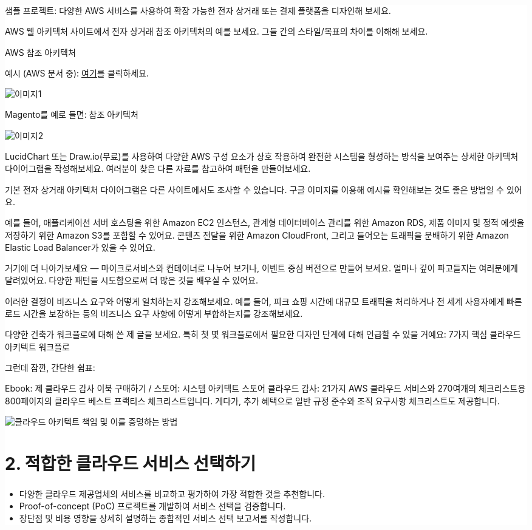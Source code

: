 <div class="content-ad"></div>

샘플 프로젝트: 다양한 AWS 서비스를 사용하여 확장 가능한 전자 상거래 또는 결제 플랫폼을 디자인해 보세요.

AWS 웰 아키텍처 사이트에서 전자 상거래 참조 아키텍처의 예를 보세요. 그들 간의 스타일/목표의 차이를 이해해 보세요.

AWS 참조 아키텍처

예시 (AWS 문서 중): [여기](https://docs.aws.amazon.com/architecture-diagrams/latest/payment-system-interface-modernization/payment-system-interface-modernization.html)를 클릭하세요.

<div class="content-ad"></div>


![이미지1](/assets/img/2024-08-26-20CloudArchitectresponsibilitiesandhowtodemonstratethem_1.png)

Magento를 예로 들면: 참조 아키텍처

![이미지2](/assets/img/2024-08-26-20CloudArchitectresponsibilitiesandhowtodemonstratethem_2.png)

LucidChart 또는 Draw.io(무료)를 사용하여 다양한 AWS 구성 요소가 상호 작용하여 완전한 시스템을 형성하는 방식을 보여주는 상세한 아키텍처 다이어그램을 작성해보세요. 여러분이 찾은 다른 자료를 참고하여 패턴을 만들어보세요.


<div class="content-ad"></div>

기본 전자 상거래 아키텍처 다이어그램은 다른 사이트에서도 조사할 수 있습니다. 구글 이미지를 이용해 예시를 확인해보는 것도 좋은 방법일 수 있어요.

예를 들어, 애플리케이션 서버 호스팅을 위한 Amazon EC2 인스턴스, 관계형 데이터베이스 관리를 위한 Amazon RDS, 제품 이미지 및 정적 에셋을 저장하기 위한 Amazon S3를 포함할 수 있어요. 콘텐츠 전달을 위한 Amazon CloudFront, 그리고 들어오는 트래픽을 분배하기 위한 Amazon Elastic Load Balancer가 있을 수 있어요.

거기에 더 나아가보세요 — 마이크로서비스와 컨테이너로 나누어 보거나, 이벤트 중심 버전으로 만들어 보세요. 얼마나 깊이 파고들지는 여러분에게 달려있어요. 다양한 패턴을 시도함으로써 더 많은 것을 배우실 수 있어요.

이러한 결정이 비즈니스 요구와 어떻게 일치하는지 강조해보세요. 예를 들어, 피크 쇼핑 시간에 대규모 트래픽을 처리하거나 전 세계 사용자에게 빠른 로드 시간을 보장하는 등의 비즈니스 요구 사항에 어떻게 부합하는지를 강조해보세요.

<div class="content-ad"></div>

다양한 건축가 워크플로에 대해 쓴 제 글을 보세요. 특히 첫 몇 워크플로에서 필요한 디자인 단계에 대해 언급할 수 있을 거예요:
7가지 핵심 클라우드 아키텍트 워크플로

그런데 잠깐, 간단한 쉼표:

Ebook: 제 클라우드 감사 이북 구매하기 / 스토어: 시스템 아키텍트 스토어
클라우드 감사: 21가지 AWS 클라우드 서비스와 270여개의 체크리스트용 800페이지의 클라우드 베스트 프랙티스 체크리스트입니다. 게다가, 추가 혜택으로 일반 규정 준수와 조직 요구사항 체크리스트도 제공합니다.

![클라우드 아키텍트 책임 및 이를 증명하는 방법](/assets/img/2024-08-26-20CloudArchitectresponsibilitiesandhowtodemonstratethem_3.png)

<div class="content-ad"></div>

# 2. 적합한 클라우드 서비스 선택하기

- 다양한 클라우드 제공업체의 서비스를 비교하고 평가하여 가장 적합한 것을 추천합니다.
- Proof-of-concept (PoC) 프로젝트를 개발하여 서비스 선택을 검증합니다.
- 장단점 및 비용 영향을 상세히 설명하는 종합적인 서비스 선택 보고서를 작성합니다.

